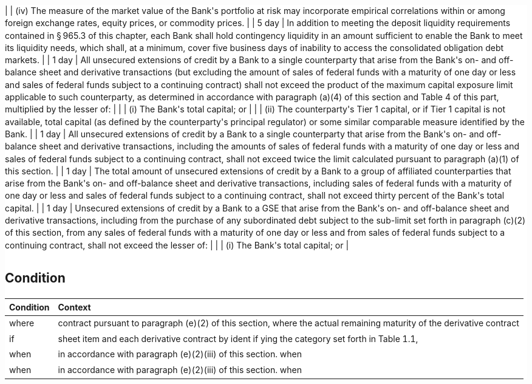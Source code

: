 |            |             (iv) The measure of the market value of the Bank's portfolio at risk may incorporate empirical correlations within or among foreign exchange rates, equity prices, or commodity prices.                                                                                                                                                                                                                                                                                                                                     |
| 5 day      | In addition to meeting the deposit liquidity requirements contained in &#167;&#8201;965.3 of this chapter, each Bank shall hold contingency liquidity in an amount sufficient to enable the Bank to meet its liquidity needs, which shall, at a minimum, cover five business days of inability to access the consolidated obligation debt markets.                                                                                                                                                                                      |
| 1 day      | All unsecured extensions of credit by a Bank to a single counterparty that arise from the Bank's on- and off-balance sheet and derivative transactions (but excluding the amount of sales of federal funds with a maturity of one day or less and sales of federal funds subject to a continuing contract) shall not exceed the product of the maximum capital exposure limit applicable to such counterparty, as determined in accordance with paragraph (a)(4) of this section and Table 4 of this part, multiplied by the lesser of: |
|            |             (i) The Bank's total capital; or                                                                                                                                                                                                                                                                                                                                                                                                                                                                                            |
|            |             (ii) The counterparty's Tier 1 capital, or if Tier 1 capital is not available, total capital (as defined by the counterparty's principal regulator) or some similar comparable measure identified by the Bank.                                                                                                                                                                                                                                                                                                              |
| 1 day      | All unsecured extensions of credit by a Bank to a single counterparty that arise from the Bank's on- and off-balance sheet and derivative transactions, including the amounts of sales of federal funds with a maturity of one day or less and sales of federal funds subject to a continuing contract, shall not exceed twice the limit calculated pursuant to paragraph (a)(1) of this section.                                                                                                                                       |
| 1 day      | The total amount of unsecured extensions of credit by a Bank to a group of affiliated counterparties that arise from the Bank's on- and off-balance sheet and derivative transactions, including sales of federal funds with a maturity of one day or less and sales of federal funds subject to a continuing contract, shall not exceed thirty percent of the Bank's total capital.                                                                                                                                                    |
| 1 day      | Unsecured extensions of credit by a Bank to a GSE that arise from the Bank's on- and off-balance sheet and derivative transactions, including from the purchase of any subordinated debt subject to the sub-limit set forth in paragraph (c)(2) of this section, from any sales of federal funds with a maturity of one day or less and from sales of federal funds subject to a continuing contract, shall not exceed the lesser of:                                                                                                   |
|            |             (i) The Bank's total capital; or                                                                                                                                                                                                                                                                                                                                                                                                                                                                                            |


## Condition

| Condition      | Context                                                                                                                                                    |
|:---------------|:-----------------------------------------------------------------------------------------------------------------------------------------------------------|
| where          | contract pursuant to paragraph (e)(2) of this section, where the actual remaining maturity of the derivative contract                                      |
| if             | sheet item and each derivative contract by ident if ying the category set forth in Table 1.1,                                                              |
| when           | in accordance with paragraph (e)(2)(iii) of this section. when                                                                                             |
| when           | in accordance with paragraph (e)(2)(iii) of this section. when                                                                                             |